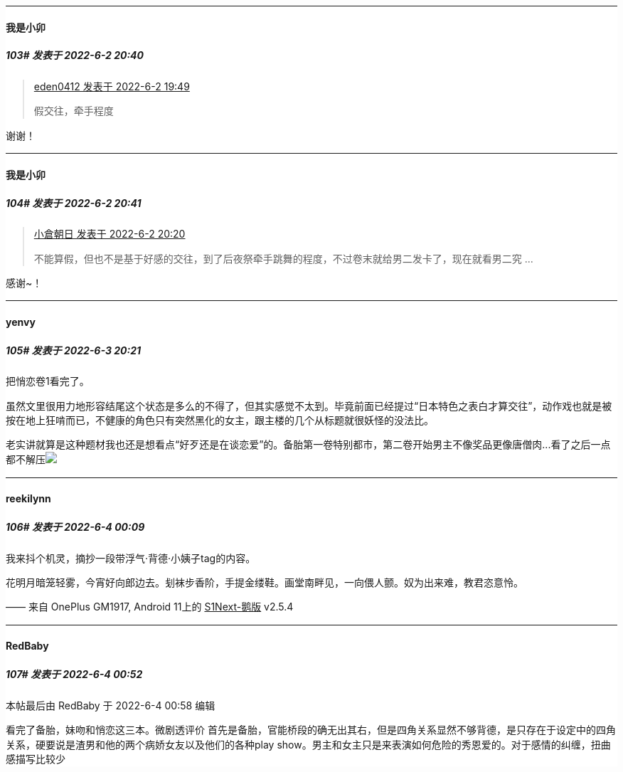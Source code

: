 *****

####  我是小卯  
##### 103#       发表于 2022-6-2 20:40

<blockquote><a href="httphttps://bbs.saraba1st.com/2b/forum.php?mod=redirect&amp;goto=findpost&amp;pid=56100518&amp;ptid=2069916" target="_blank">eden0412 发表于 2022-6-2 19:49</a>

假交往，牵手程度</blockquote>
谢谢！

*****

####  我是小卯  
##### 104#       发表于 2022-6-2 20:41

<blockquote><a href="httphttps://bbs.saraba1st.com/2b/forum.php?mod=redirect&amp;goto=findpost&amp;pid=56100936&amp;ptid=2069916" target="_blank">小倉朝日 发表于 2022-6-2 20:20</a>

不能算假，但也不是基于好感的交往，到了后夜祭牵手跳舞的程度，不过卷末就给男二发卡了，现在就看男二究 ...</blockquote>
感谢~！

*****

####  yenvy  
##### 105#       发表于 2022-6-3 20:21

把悄恋卷1看完了。

虽然文里很用力地形容结尾这个状态是多么的不得了，但其实感觉不太到。毕竟前面已经提过“日本特色之表白才算交往”，动作戏也就是被按在地上狂啃而已，不健康的角色只有突然黑化的女主，跟主楼的几个从标题就很妖怪的没法比。

老实讲就算是这种题材我也还是想看点“好歹还是在谈恋爱”的。备胎第一卷特别都市，第二卷开始男主不像奖品更像唐僧肉...看了之后一点都不解压<img src="https://static.saraba1st.com/image/smiley/face2017/125.png" referrerpolicy="no-referrer">

*****

####  reekilynn  
##### 106#       发表于 2022-6-4 00:09

我来抖个机灵，摘抄一段带浮气·背德·小姨子tag的内容。

花明月暗笼轻雾，今宵好向郎边去。刬袜步香阶，手提金缕鞋。画堂南畔见，一向偎人颤。奴为出来难，教君恣意怜。

—— 来自 OnePlus GM1917, Android 11上的 [S1Next-鹅版](https://github.com/ykrank/S1-Next/releases) v2.5.4

*****

####  RedBaby  
##### 107#       发表于 2022-6-4 00:52

 本帖最后由 RedBaby 于 2022-6-4 00:58 编辑 

看完了备胎，妹吻和悄恋这三本。微剧透评价
首先是备胎，官能桥段的确无出其右，但是四角关系显然不够背德，是只存在于设定中的四角关系，硬要说是渣男和他的两个病娇女友以及他们的各种play show。男主和女主只是来表演如何危险的秀恩爱的。对于感情的纠缠，扭曲感描写比较少
